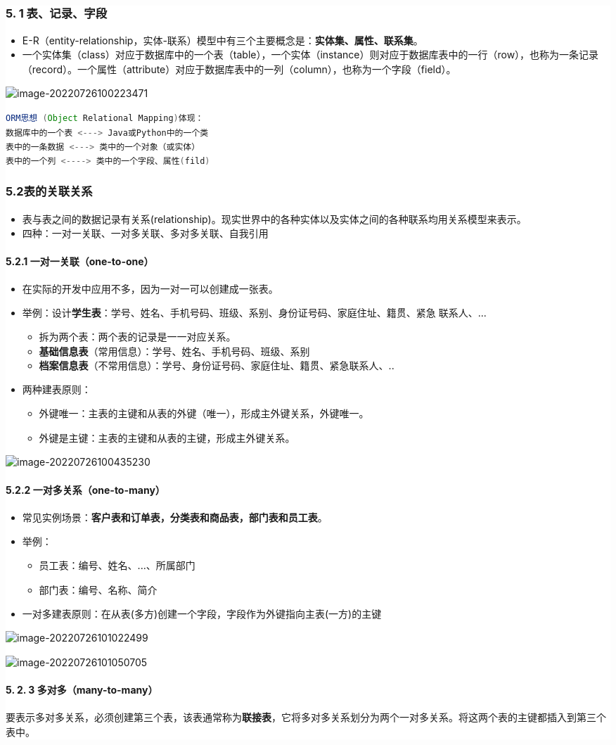 
### 5. 1 表、记录、字段

- E-R（entity-relationship，实体-联系）模型中有三个主要概念是：**实体集、属性、联系集**。
- 一个实体集（class）对应于数据库中的一个表（table），一个实体（instance）则对应于数据库表中的一行（row），也称为一条记录（record）。一个属性（attribute）对应于数据库表中的一列（column），也称为一个字段（field）。

![image-20220726100223471](https://cdn.jsdelivr.net/gh/sjwusj/imgbed@main/img/image-20220726100223471.png)
```java
ORM思想 (Object Relational Mapping)体现：
数据库中的一个表 <---> Java或Python中的一个类
表中的一条数据 <---> 类中的一个对象（或实体）
表中的一个列 <----> 类中的一个字段、属性(fild)
```

### 5.2表的关联关系

- 表与表之间的数据记录有关系(relationship)。现实世界中的各种实体以及实体之间的各种联系均用关系模型来表示。
- 四种：一对一关联、一对多关联、多对多关联、自我引用


#### 5.2.1 一对一关联（one-to-one）
- 在实际的开发中应用不多，因为一对一可以创建成一张表。

- 举例：设计**学生表**：学号、姓名、手机号码、班级、系别、身份证号码、家庭住址、籍贯、紧急 联系人、...
  - 拆为两个表：两个表的记录是一一对应关系。
  - **基础信息表**（常用信息）：学号、姓名、手机号码、班级、系别
  - **档案信息表**（不常用信息）：学号、身份证号码、家庭住址、籍贯、紧急联系人、..
  
- 两种建表原则：

  - 外键唯一：主表的主键和从表的外键（唯一），形成主外键关系，外键唯一。

  - 外键是主键：主表的主键和从表的主键，形成主外键关系。

![image-20220726100435230](https://cdn.jsdelivr.net/gh/sjwusj/imgbed@main/img/image-20220726100435230.png)



#### 5.2.2 一对多关系（one-to-many）
- 常见实例场景：**客户表和订单表，分类表和商品表，部门表和员工表**。

- 举例：

  - 员工表：编号、姓名、...、所属部门

  - 部门表：编号、名称、简介

- 一对多建表原则：在从表(多方)创建一个字段，字段作为外键指向主表(一方)的主键

![image-20220726101022499](https://cdn.jsdelivr.net/gh/sjwusj/imgbed@main/img/image-20220726101022499.png)

![image-20220726101050705](https://cdn.jsdelivr.net/gh/sjwusj/imgbed@main/img/image-20220726101050705.png)


#### 5. 2. 3 多对多（many-to-many）
 要表示多对多关系，必须创建第三个表，该表通常称为**联接表**，它将多对多关系划分为两个一对多关系。将这两个表的主键都插入到第三个表中。
